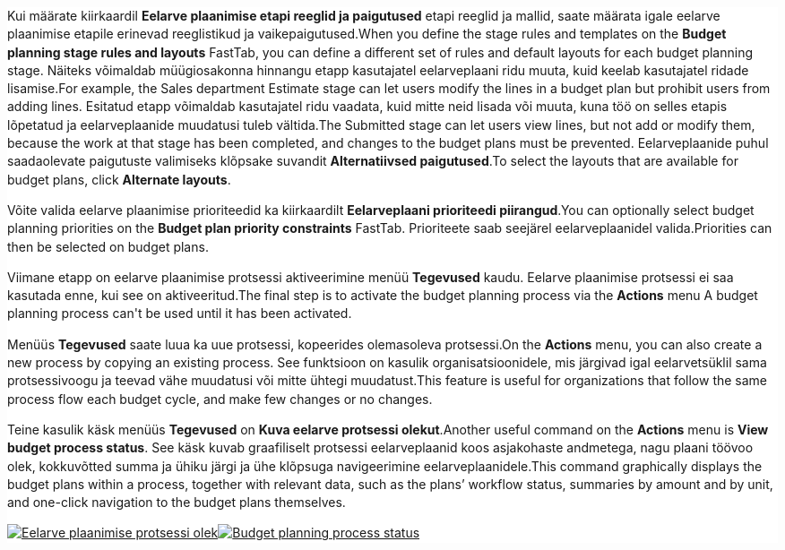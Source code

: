 <span data-ttu-id="f6870-262">Kui määrate kiirkaardil **Eelarve plaanimise etapi reeglid ja paigutused** etapi reeglid ja mallid, saate määrata igale eelarve plaanimise etapile erinevad reeglistikud ja vaikepaigutused.</span><span class="sxs-lookup"><span data-stu-id="f6870-262">When you define the stage rules and templates on the **Budget planning stage rules and layouts** FastTab, you can define a different set of rules and default layouts for each budget planning stage.</span></span> <span data-ttu-id="f6870-263">Näiteks võimaldab müügiosakonna hinnangu etapp kasutajatel eelarveplaani ridu muuta, kuid keelab kasutajatel ridade lisamise.</span><span class="sxs-lookup"><span data-stu-id="f6870-263">For example, the Sales department Estimate stage can let users modify the lines in a budget plan but prohibit users from adding lines.</span></span> <span data-ttu-id="f6870-264">Esitatud etapp võimaldab kasutajatel ridu vaadata, kuid mitte neid lisada või muuta, kuna töö on selles etapis lõpetatud ja eelarveplaanide muudatusi tuleb vältida.</span><span class="sxs-lookup"><span data-stu-id="f6870-264">The Submitted stage can let users view lines, but not add or modify them, because the work at that stage has been completed, and changes to the budget plans must be prevented.</span></span> <span data-ttu-id="f6870-265">Eelarveplaanide puhul saadaolevate paigutuste valimiseks klõpsake suvandit **Alternatiivsed paigutused**.</span><span class="sxs-lookup"><span data-stu-id="f6870-265">To select the layouts that are available for budget plans, click **Alternate layouts**.</span></span> 

<span data-ttu-id="f6870-266">Võite valida eelarve plaanimise prioriteedid ka kiirkaardilt **Eelarveplaani prioriteedi piirangud**.</span><span class="sxs-lookup"><span data-stu-id="f6870-266">You can optionally select budget planning priorities on the **Budget plan priority constraints** FastTab.</span></span> <span data-ttu-id="f6870-267">Prioriteete saab seejärel eelarveplaanidel valida.</span><span class="sxs-lookup"><span data-stu-id="f6870-267">Priorities can then be selected on budget plans.</span></span> 

<span data-ttu-id="f6870-268">Viimane etapp on eelarve plaanimise protsessi aktiveerimine menüü **Tegevused** kaudu. Eelarve plaanimise protsessi ei saa kasutada enne, kui see on aktiveeritud.</span><span class="sxs-lookup"><span data-stu-id="f6870-268">The final step is to activate the budget planning process via the **Actions** menu A budget planning process can't be used until it has been activated.</span></span> 

<span data-ttu-id="f6870-269">Menüüs **Tegevused** saate luua ka uue protsessi, kopeerides olemasoleva protsessi.</span><span class="sxs-lookup"><span data-stu-id="f6870-269">On the **Actions** menu, you can also create a new process by copying an existing process.</span></span> <span data-ttu-id="f6870-270">See funktsioon on kasulik organisatsioonidele, mis järgivad igal eelarvetsüklil sama protsessivoogu ja teevad vähe muudatusi või mitte ühtegi muudatust.</span><span class="sxs-lookup"><span data-stu-id="f6870-270">This feature is useful for organizations that follow the same process flow each budget cycle, and make few changes or no changes.</span></span> 

<span data-ttu-id="f6870-271">Teine kasulik käsk menüüs **Tegevused** on **Kuva eelarve protsessi olekut**.</span><span class="sxs-lookup"><span data-stu-id="f6870-271">Another useful command on the **Actions** menu is **View budget process status**.</span></span> <span data-ttu-id="f6870-272">See käsk kuvab graafiliselt protsessi eelarveplaanid koos asjakohaste andmetega, nagu plaani töövoo olek, kokkuvõtted summa ja ühiku järgi ja ühe klõpsuga navigeerimine eelarveplaanidele.</span><span class="sxs-lookup"><span data-stu-id="f6870-272">This command graphically displays the budget plans within a process, together with relevant data, such as the plans’ workflow status, summaries by amount and by unit, and one-click navigation to the budget plans themselves.</span></span>

<span data-ttu-id="f6870-273">[![Eelarve plaanimise protsessi olek](./media/budgetplanningprocessstatus-300x171.png)](./media/budgetplanningprocessstatus.png)</span><span class="sxs-lookup"><span data-stu-id="f6870-273">[![Budget planning process status](./media/budgetplanningprocessstatus-300x171.png)](./media/budgetplanningprocessstatus.png)</span></span>




